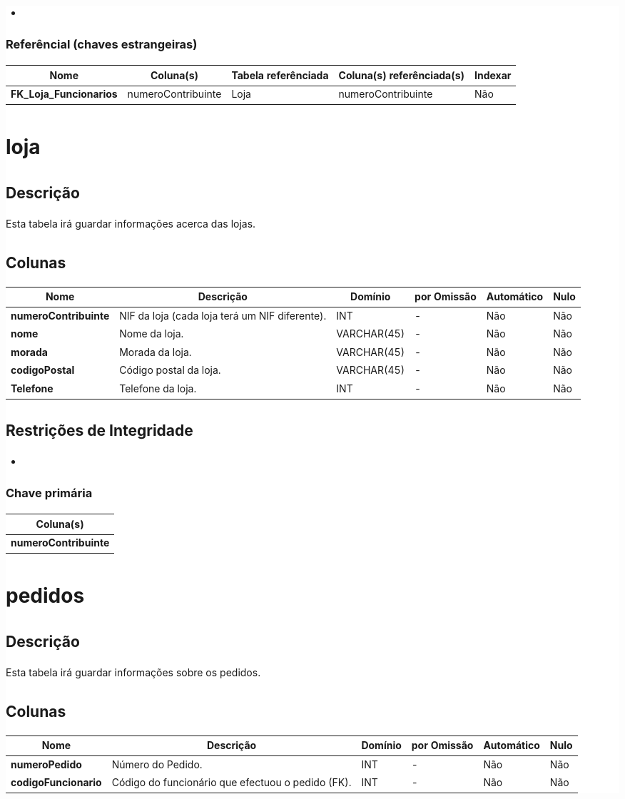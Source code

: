 -
### Referêncial (chaves estrangeiras)

| **Nome** | **Coluna(s)** | **Tabela referênciada** | **Coluna(s) referênciada(s)** | **Indexar** |
| --- | --- | --- | --- | --- |
| **FK\_Loja\_Funcionarios** | numeroContribuinte | Loja | numeroContribuinte | Não |

# loja

## Descrição

Esta tabela irá guardar informações acerca das lojas.

## Colunas

| **Nome** | **Descrição** | **Domínio** | **por Omissão** | **Automático** | **Nulo** |
| --- | --- | --- | --- | --- | --- |
| **numeroContribuinte** | NIF da loja (cada loja terá um NIF diferente). | INT | - | Não | Não |
| **nome** | Nome da loja. | VARCHAR(45) | - | Não | Não |
| **morada** | Morada da loja. | VARCHAR(45) | - | Não | Não |
| **codigoPostal** | Código postal da loja. | VARCHAR(45) | - | Não | Não |
| **Telefone** | Telefone da loja. | INT | - | Não | Não |

## Restrições de Integridade

-
### Chave primária

| **Coluna(s)** |
| --- |
| **numeroContribuinte** |

# pedidos

## Descrição

Esta tabela irá guardar informações sobre os pedidos.

## Colunas

| **Nome** | **Descrição** | **Domínio** | **por Omissão** | **Automático** | **Nulo** |
| --- | --- | --- | --- | --- | --- |
| **numeroPedido** | Número do Pedido. | INT | - | Não | Não |
| **codigoFuncionario** | Código do funcionário que efectuou o pedido (FK). | INT | - | Não | Não |
